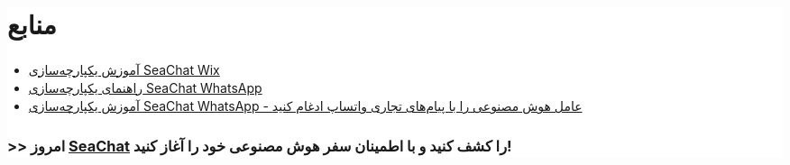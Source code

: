# منابع

- [آموزش یکپارچه‌سازی SeaChat Wix](https://wiki.seasalt.ai/seachat/seachat-manual/05-integrations/04-seachat-wix-integration/?utm_source=blog)
- [راهنمای یکپارچه‌سازی SeaChat WhatsApp](https://wiki.seasalt.ai/seachat/seachat-manual/04-channels/04-seachat-whatsapp-integration/)
- [آموزش یکپارچه‌سازی SeaChat WhatsApp - عامل هوش مصنوعی را با پیام‌های تجاری واتساپ ادغام کنید](https://www.youtube.com/watch?v=qpNlWtGP9jw&list=PL8K7_LTqly44LeOocjDOpXH0svonxa0T0)

### >> امروز [SeaChat](https://chat.seasalt.ai/?utm_source=blog) را کشف کنید و با اطمینان سفر هوش مصنوعی خود را آغاز کنید!
